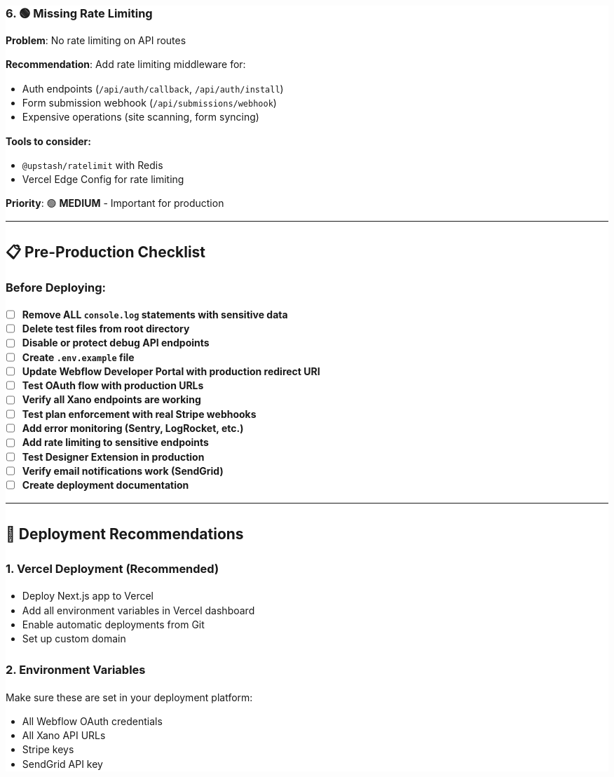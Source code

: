
### 6. **🟢 Missing Rate Limiting**

**Problem**: No rate limiting on API routes

**Recommendation**: Add rate limiting middleware for:
- Auth endpoints (`/api/auth/callback`, `/api/auth/install`)
- Form submission webhook (`/api/submissions/webhook`)
- Expensive operations (site scanning, form syncing)

**Tools to consider:**
- `@upstash/ratelimit` with Redis
- Vercel Edge Config for rate limiting

**Priority**: 🟢 **MEDIUM** - Important for production

---

## 📋 Pre-Production Checklist

### Before Deploying:

- [ ] **Remove ALL `console.log` statements with sensitive data**
- [ ] **Delete test files from root directory**
- [ ] **Disable or protect debug API endpoints**
- [ ] **Create `.env.example` file**
- [ ] **Update Webflow Developer Portal with production redirect URI**
- [ ] **Test OAuth flow with production URLs**
- [ ] **Verify all Xano endpoints are working**
- [ ] **Test plan enforcement with real Stripe webhooks**
- [ ] **Add error monitoring (Sentry, LogRocket, etc.)**
- [ ] **Add rate limiting to sensitive endpoints**
- [ ] **Test Designer Extension in production**
- [ ] **Verify email notifications work (SendGrid)**
- [ ] **Create deployment documentation**

---

## 🚀 Deployment Recommendations

### 1. Vercel Deployment (Recommended)
- Deploy Next.js app to Vercel
- Add all environment variables in Vercel dashboard
- Enable automatic deployments from Git
- Set up custom domain

### 2. Environment Variables
Make sure these are set in your deployment platform:
- All Webflow OAuth credentials
- All Xano API URLs
- Stripe keys
- SendGrid API key
